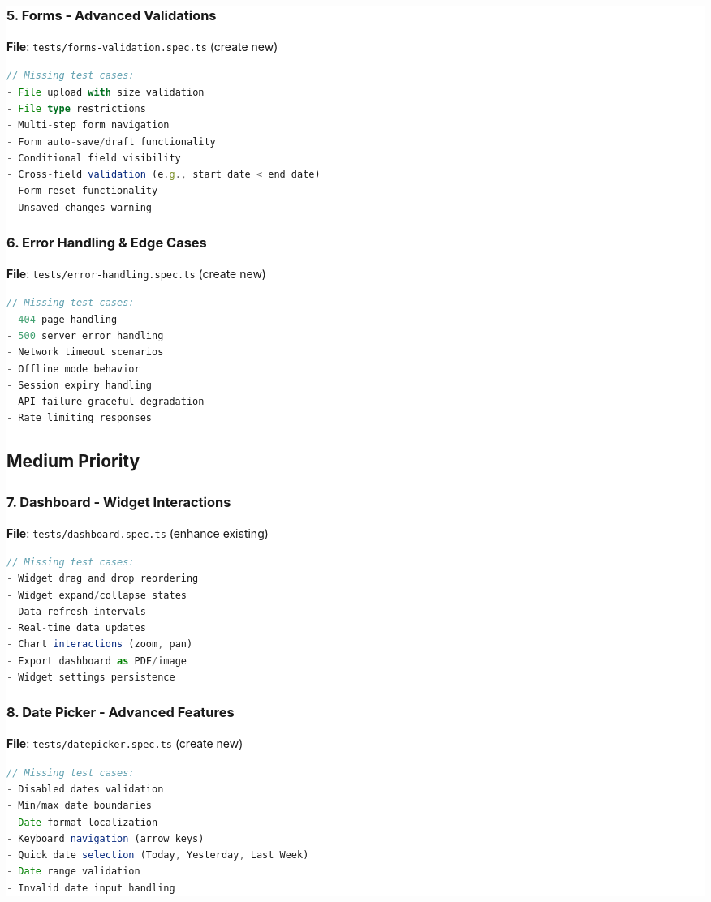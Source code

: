 ### 5. Forms - Advanced Validations
**File**: `tests/forms-validation.spec.ts` (create new)
```typescript
// Missing test cases:
- File upload with size validation
- File type restrictions
- Multi-step form navigation
- Form auto-save/draft functionality
- Conditional field visibility
- Cross-field validation (e.g., start date < end date)
- Form reset functionality
- Unsaved changes warning
```

### 6. Error Handling & Edge Cases
**File**: `tests/error-handling.spec.ts` (create new)
```typescript
// Missing test cases:
- 404 page handling
- 500 server error handling
- Network timeout scenarios
- Offline mode behavior
- Session expiry handling
- API failure graceful degradation
- Rate limiting responses
```

## Medium Priority

### 7. Dashboard - Widget Interactions
**File**: `tests/dashboard.spec.ts` (enhance existing)
```typescript
// Missing test cases:
- Widget drag and drop reordering
- Widget expand/collapse states
- Data refresh intervals
- Real-time data updates
- Chart interactions (zoom, pan)
- Export dashboard as PDF/image
- Widget settings persistence
```

### 8. Date Picker - Advanced Features
**File**: `tests/datepicker.spec.ts` (create new)
```typescript
// Missing test cases:
- Disabled dates validation
- Min/max date boundaries
- Date format localization
- Keyboard navigation (arrow keys)
- Quick date selection (Today, Yesterday, Last Week)
- Date range validation
- Invalid date input handling
```
